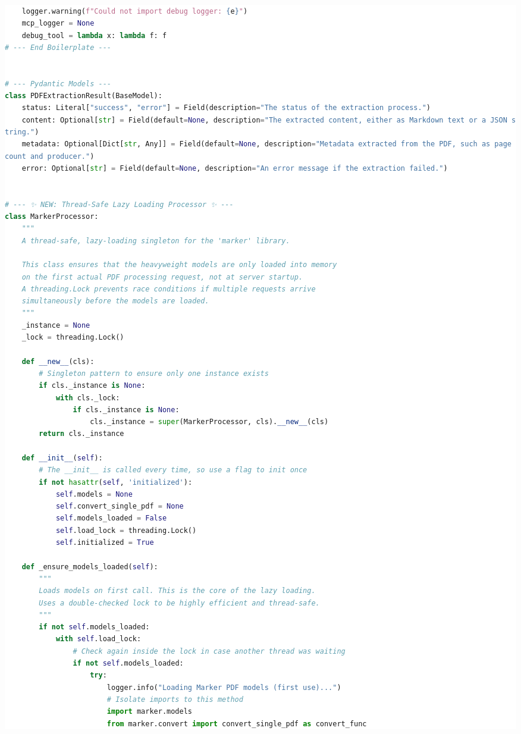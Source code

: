 ```python
    logger.warning(f"Could not import debug logger: {e}")
    mcp_logger = None
    debug_tool = lambda x: lambda f: f
# --- End Boilerplate ---


# --- Pydantic Models ---
class PDFExtractionResult(BaseModel):
    status: Literal["success", "error"] = Field(description="The status of the extraction process.")
    content: Optional[str] = Field(default=None, description="The extracted content, either as Markdown text or a JSON string.")
    metadata: Optional[Dict[str, Any]] = Field(default=None, description="Metadata extracted from the PDF, such as page count and producer.")
    error: Optional[str] = Field(default=None, description="An error message if the extraction failed.")


# --- ✨ NEW: Thread-Safe Lazy Loading Processor ✨ ---
class MarkerProcessor:
    """
    A thread-safe, lazy-loading singleton for the 'marker' library.

    This class ensures that the heavyweight models are only loaded into memory
    on the first actual PDF processing request, not at server startup.
    A threading.Lock prevents race conditions if multiple requests arrive
    simultaneously before the models are loaded.
    """
    _instance = None
    _lock = threading.Lock()

    def __new__(cls):
        # Singleton pattern to ensure only one instance exists
        if cls._instance is None:
            with cls._lock:
                if cls._instance is None:
                    cls._instance = super(MarkerProcessor, cls).__new__(cls)
        return cls._instance

    def __init__(self):
        # The __init__ is called every time, so use a flag to init once
        if not hasattr(self, 'initialized'):
            self.models = None
            self.convert_single_pdf = None
            self.models_loaded = False
            self.load_lock = threading.Lock()
            self.initialized = True

    def _ensure_models_loaded(self):
        """
        Loads models on first call. This is the core of the lazy loading.
        Uses a double-checked lock to be highly efficient and thread-safe.
        """
        if not self.models_loaded:
            with self.load_lock:
                # Check again inside the lock in case another thread was waiting
                if not self.models_loaded:
                    try:
                        logger.info("Loading Marker PDF models (first use)...")
                        # Isolate imports to this method
                        import marker.models
                        from marker.convert import convert_single_pdf as convert_func

```